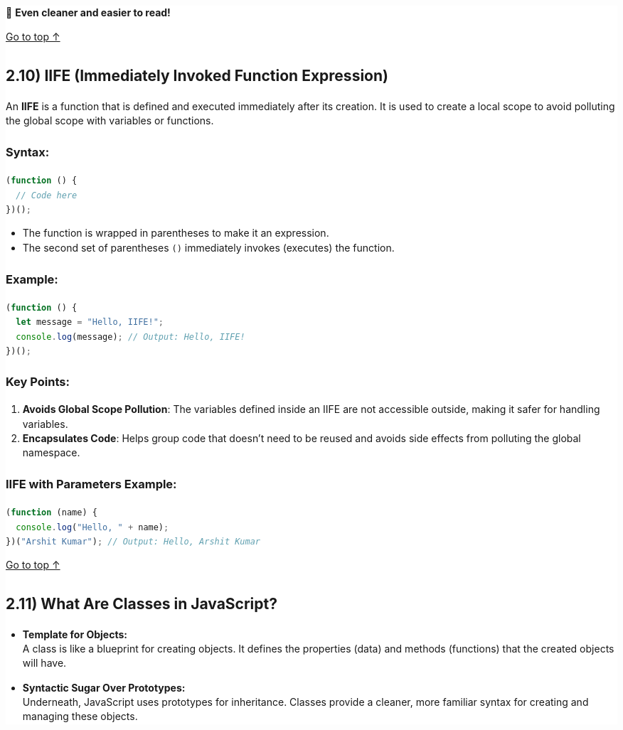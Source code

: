🔹 **Even cleaner and easier to read!**

[Go to top ↑](#index)

## 2.10) **IIFE (Immediately Invoked Function Expression)**

An **IIFE** is a function that is defined and executed immediately after its creation. It is used to create a local scope to avoid polluting the global scope with variables or functions.

### **Syntax:**

```javascript
(function () {
  // Code here
})();
```

- The function is wrapped in parentheses to make it an expression.
- The second set of parentheses `()` immediately invokes (executes) the function.

### **Example:**

```javascript
(function () {
  let message = "Hello, IIFE!";
  console.log(message); // Output: Hello, IIFE!
})();
```

### **Key Points:**

1. **Avoids Global Scope Pollution**: The variables defined inside an IIFE are not accessible outside, making it safer for handling variables.
2. **Encapsulates Code**: Helps group code that doesn’t need to be reused and avoids side effects from polluting the global namespace.

### **IIFE with Parameters Example:**

```javascript
(function (name) {
  console.log("Hello, " + name);
})("Arshit Kumar"); // Output: Hello, Arshit Kumar
```

[Go to top ↑](#index)

## 2.11) **What Are Classes in JavaScript?**

- **Template for Objects:**  
  A class is like a blueprint for creating objects. It defines the properties (data) and methods (functions) that the created objects will have.

- **Syntactic Sugar Over Prototypes:**  
  Underneath, JavaScript uses prototypes for inheritance. Classes provide a cleaner, more familiar syntax for creating and managing these objects.
